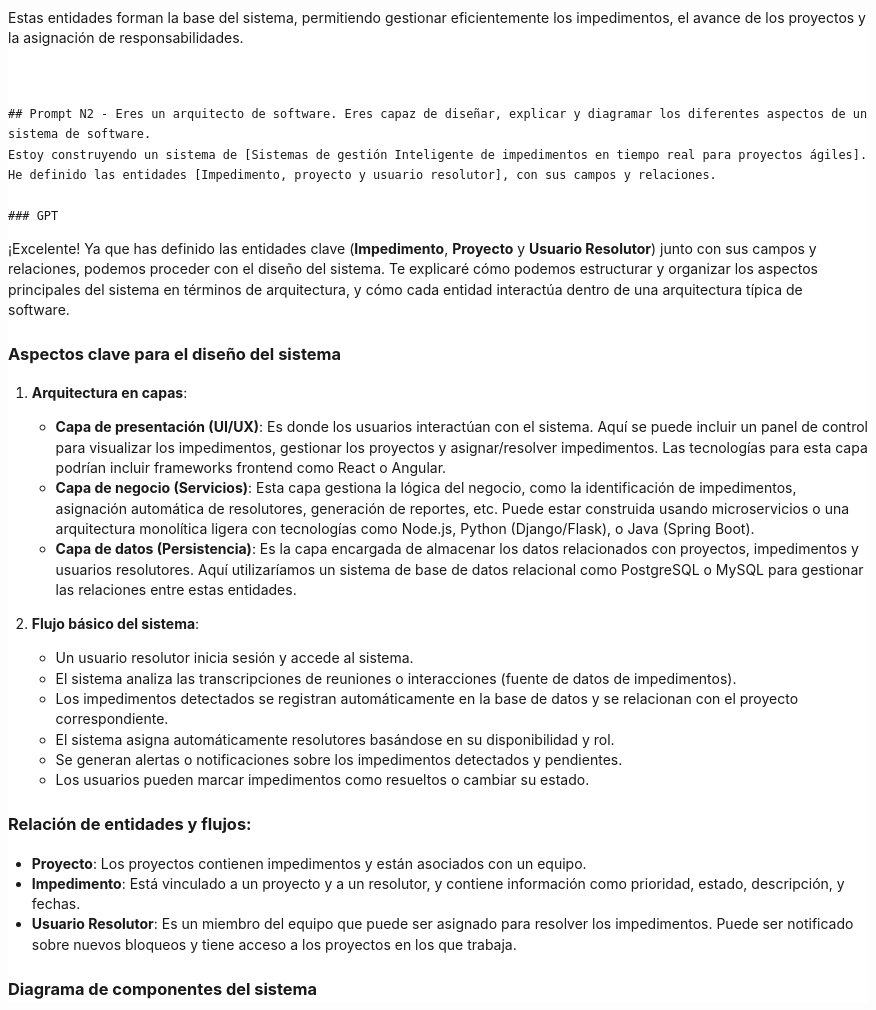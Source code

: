 Estas entidades forman la base del sistema, permitiendo gestionar eficientemente los impedimentos, el avance de los proyectos y la asignación de responsabilidades.
```


## Prompt N2 - Eres un arquitecto de software. Eres capaz de diseñar, explicar y diagramar los diferentes aspectos de un sistema de software. 
Estoy construyendo un sistema de [Sistemas de gestión Inteligente de impedimentos en tiempo real para proyectos ágiles]. He definido las entidades [Impedimento, proyecto y usuario resolutor], con sus campos y relaciones.

### GPT
```
¡Excelente! Ya que has definido las entidades clave (**Impedimento**, **Proyecto** y **Usuario Resolutor**) junto con sus campos y relaciones, podemos proceder con el diseño del sistema. Te explicaré cómo podemos estructurar y organizar los aspectos principales del sistema en términos de arquitectura, y cómo cada entidad interactúa dentro de una arquitectura típica de software.

### Aspectos clave para el diseño del sistema

1. **Arquitectura en capas**:
   - **Capa de presentación (UI/UX)**: Es donde los usuarios interactúan con el sistema. Aquí se puede incluir un panel de control para visualizar los impedimentos, gestionar los proyectos y asignar/resolver impedimentos. Las tecnologías para esta capa podrían incluir frameworks frontend como React o Angular.
   - **Capa de negocio (Servicios)**: Esta capa gestiona la lógica del negocio, como la identificación de impedimentos, asignación automática de resolutores, generación de reportes, etc. Puede estar construida usando microservicios o una arquitectura monolítica ligera con tecnologías como Node.js, Python (Django/Flask), o Java (Spring Boot).
   - **Capa de datos (Persistencia)**: Es la capa encargada de almacenar los datos relacionados con proyectos, impedimentos y usuarios resolutores. Aquí utilizaríamos un sistema de base de datos relacional como PostgreSQL o MySQL para gestionar las relaciones entre estas entidades.

2. **Flujo básico del sistema**:
   - Un usuario resolutor inicia sesión y accede al sistema.
   - El sistema analiza las transcripciones de reuniones o interacciones (fuente de datos de impedimentos).
   - Los impedimentos detectados se registran automáticamente en la base de datos y se relacionan con el proyecto correspondiente.
   - El sistema asigna automáticamente resolutores basándose en su disponibilidad y rol.
   - Se generan alertas o notificaciones sobre los impedimentos detectados y pendientes.
   - Los usuarios pueden marcar impedimentos como resueltos o cambiar su estado.

### Relación de entidades y flujos:

- **Proyecto**: Los proyectos contienen impedimentos y están asociados con un equipo.
- **Impedimento**: Está vinculado a un proyecto y a un resolutor, y contiene información como prioridad, estado, descripción, y fechas.
- **Usuario Resolutor**: Es un miembro del equipo que puede ser asignado para resolver los impedimentos. Puede ser notificado sobre nuevos bloqueos y tiene acceso a los proyectos en los que trabaja.

### Diagrama de componentes del sistema

